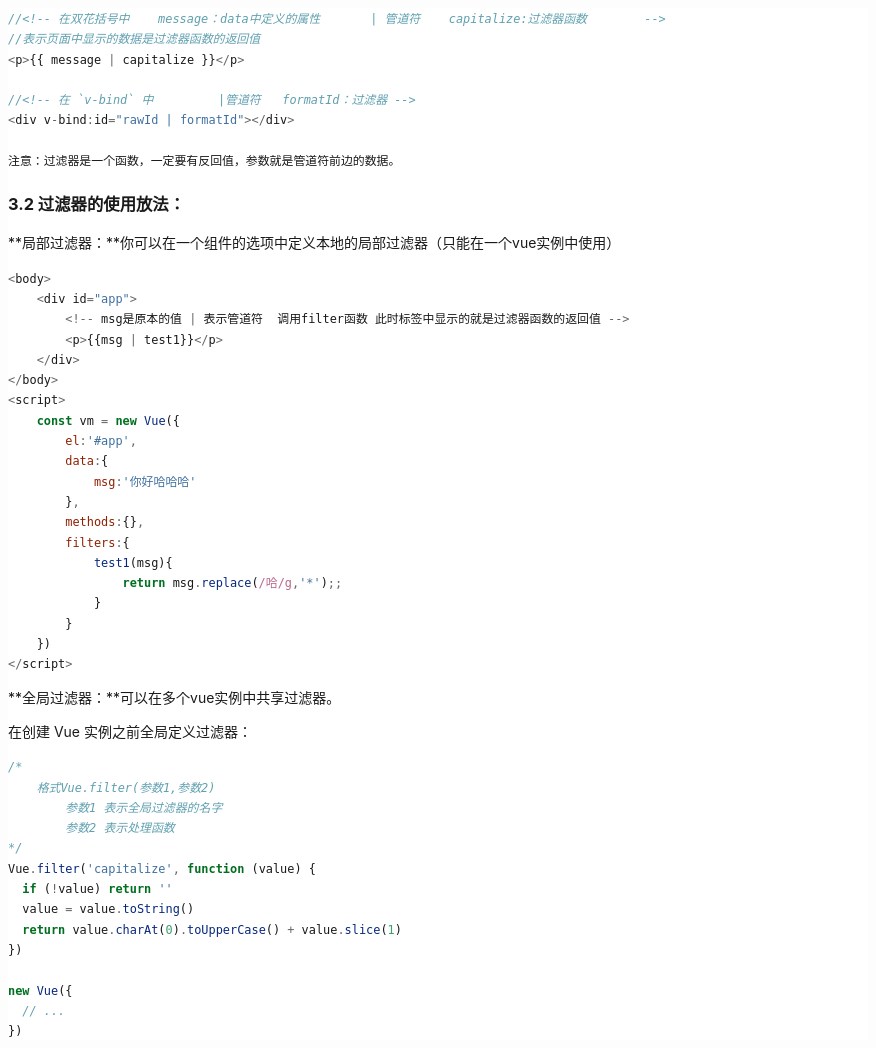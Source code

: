```js
//<!-- 在双花括号中    message：data中定义的属性       | 管道符    capitalize:过滤器函数        -->
//表示页面中显示的数据是过滤器函数的返回值
<p>{{ message | capitalize }}</p>

//<!-- 在 `v-bind` 中         |管道符   formatId：过滤器 -->
<div v-bind:id="rawId | formatId"></div>

注意：过滤器是一个函数，一定要有反回值，参数就是管道符前边的数据。
```

### 3.2 过滤器的使用放法：

**局部过滤器：**你可以在一个组件的选项中定义本地的局部过滤器（只能在一个vue实例中使用）

```js
<body>
    <div id="app">
        <!-- msg是原本的值 | 表示管道符  调用filter函数 此时标签中显示的就是过滤器函数的返回值 -->
        <p>{{msg | test1}}</p>
    </div>
</body>
<script>
    const vm = new Vue({
        el:'#app',
        data:{
            msg:'你好哈哈哈'
        },
        methods:{},
        filters:{
            test1(msg){
                return msg.replace(/哈/g,'*');;
            }
        }
    })
</script>
```

**全局过滤器：**可以在多个vue实例中共享过滤器。

在创建 Vue 实例之前全局定义过滤器：

```js
/*
	格式Vue.filter(参数1,参数2)
		参数1 表示全局过滤器的名字
		参数2 表示处理函数
*/
Vue.filter('capitalize', function (value) {
  if (!value) return ''
  value = value.toString()
  return value.charAt(0).toUpperCase() + value.slice(1)
})

new Vue({
  // ...
})
```
